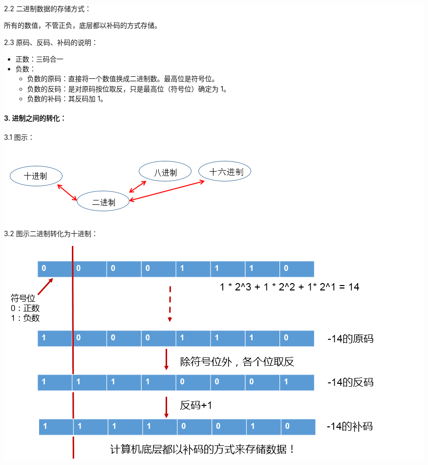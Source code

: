 2.2 二进制数据的存储方式：

所有的数值，不管正负，底层都以补码的方式存储。

2.3 原码、反码、补码的说明：

- 正数：三码合一
- 负数：
  - 负数的原码：直接将一个数值换成二进制数。最高位是符号位。
  - 负数的反码：是对原码按位取反，只是最高位（符号位）确定为 1。
  - 负数的补码：其反码加 1。

#### 3. 进制之间的转化：

3.1 图示：



![img](imgs/20200430113139.png)



3.2 图示二进制转化为十进制：



![img](imgs/20200430112606.png)
